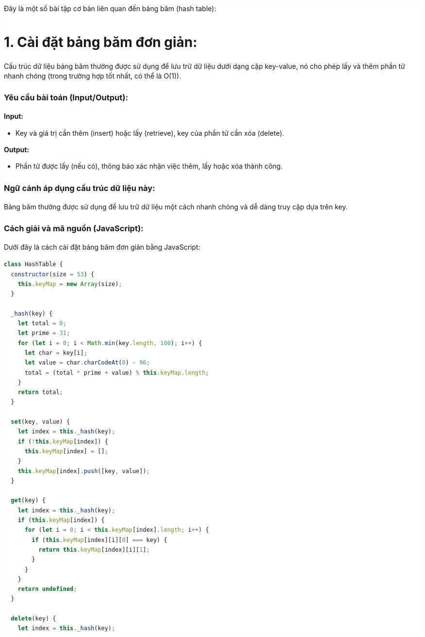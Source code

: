 Đây là một số bài tập cơ bản liên quan đến bảng băm (hash table):

# 1. **Cài đặt bảng băm đơn giản:**

Cấu trúc dữ liệu bảng băm thường được sử dụng để lưu trữ dữ liệu dưới dạng cặp key-value, nó cho phép lấy và thêm phần tử nhanh chóng (trong trường hợp tốt nhất, có thể là O(1)).

### Yêu cầu bài toán (Input/Output):

**Input:**

- Key và giá trị cần thêm (insert) hoặc lấy (retrieve), key của phần tử cần xóa (delete).

**Output:**

- Phần tử được lấy (nếu có), thông báo xác nhận việc thêm, lấy hoặc xóa thành công.

### Ngữ cảnh áp dụng cấu trúc dữ liệu này:

Bảng băm thường được sử dụng để lưu trữ dữ liệu một cách nhanh chóng và dễ dàng truy cập dựa trên key.

### Cách giải và mã nguồn (JavaScript):

Dưới đây là cách cài đặt bảng băm đơn giản bằng JavaScript:

```javascript
class HashTable {
  constructor(size = 53) {
    this.keyMap = new Array(size);
  }

  _hash(key) {
    let total = 0;
    let prime = 31;
    for (let i = 0; i < Math.min(key.length, 100); i++) {
      let char = key[i];
      let value = char.charCodeAt(0) - 96;
      total = (total * prime + value) % this.keyMap.length;
    }
    return total;
  }

  set(key, value) {
    let index = this._hash(key);
    if (!this.keyMap[index]) {
      this.keyMap[index] = [];
    }
    this.keyMap[index].push([key, value]);
  }

  get(key) {
    let index = this._hash(key);
    if (this.keyMap[index]) {
      for (let i = 0; i < this.keyMap[index].length; i++) {
        if (this.keyMap[index][i][0] === key) {
          return this.keyMap[index][i][1];
        }
      }
    }
    return undefined;
  }

  delete(key) {
    let index = this._hash(key);
```